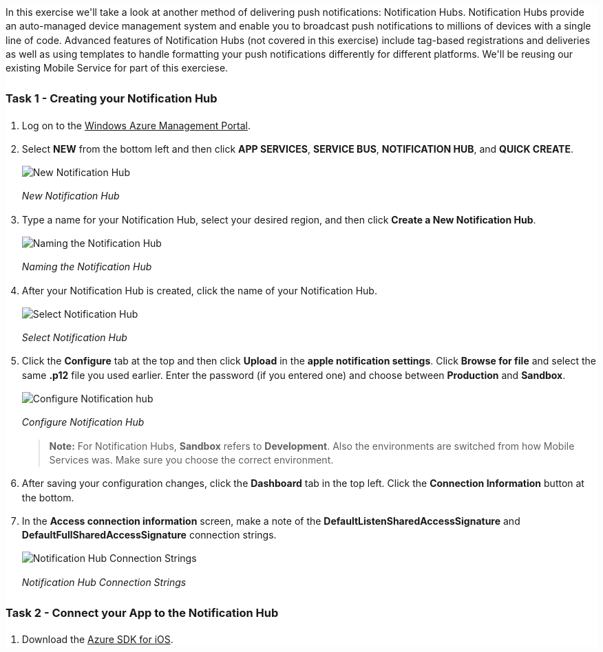 In this exercise we'll take a look at another method of delivering push notifications: Notification Hubs.  Notification Hubs provide an auto-managed device management system and enable you to broadcast push notifications to millions of devices with a single line of code.  Advanced features of Notification Hubs (not covered in this exercise) include tag-based registrations and deliveries as well as using templates to handle formatting your push notifications differently for different platforms.  We'll be reusing our existing Mobile Service for part of this exerciese.

### Task 1 - Creating your Notification Hub ###

1.	Log on to the [Windows Azure Management Portal](https://manage.windowsazure.com/).

1.	Select **NEW** from the bottom left and then click **APP SERVICES**, **SERVICE BUS**, **NOTIFICATION HUB**, and **QUICK CREATE**.

	![New Notification Hub](/Images/notification-hub-create-from-portal.png?raw=true "New Notification Hub")

	_New Notification Hub_
	
1.	Type a name for your Notification Hub, select your desired region, and then click **Create a New Notification Hub**.

	![Naming the Notification Hub](/Images/name-notification-hub.png?raw=true "Naming the Notification Hub")
	
	_Naming the Notification Hub_
	
1.	After your Notification Hub is created, click the name of your Notification Hub.

	![Select Notification Hub](/Images/select-notification-hub.png?raw=true "Select Notification Hub")
	
	_Select Notification Hub_
	
1.	Click the **Configure** tab at the top and then click **Upload** in the **apple notification settings**.  Click **Browse for file** and select the same **.p12** file you used earlier.  Enter the password (if you entered one) and choose between **Production** and **Sandbox**.  

	![Configure Notification hub](/Images/notification-hub-configure-ios.png?raw=true "Configure Notification Hub")
	
	_Configure Notification Hub_
	
	>**Note:** For Notification Hubs, **Sandbox** refers to **Development**.  Also the environments are switched from how Mobile Services was.  Make sure you choose the correct environment.
	
1.	After saving your configuration changes, click the **Dashboard** tab in the top left.  Click the **Connection Information** button at the bottom.

1.	In the **Access connection information** screen, make a note of the **DefaultListenSharedAccessSignature** and **DefaultFullSharedAccessSignature** connection strings.

	![Notification Hub Connection Strings](/Images/notification-hub-connection-strings.png?raw=true "Notification Hub Connection Strings")
	
	_Notification Hub Connection Strings_


### Task 2 - Connect your App to the Notification Hub ###

1.	Download the [Azure SDK for iOS](http://go.microsoft.com/fwlink/?linkid=266533&clcid=0x409).
